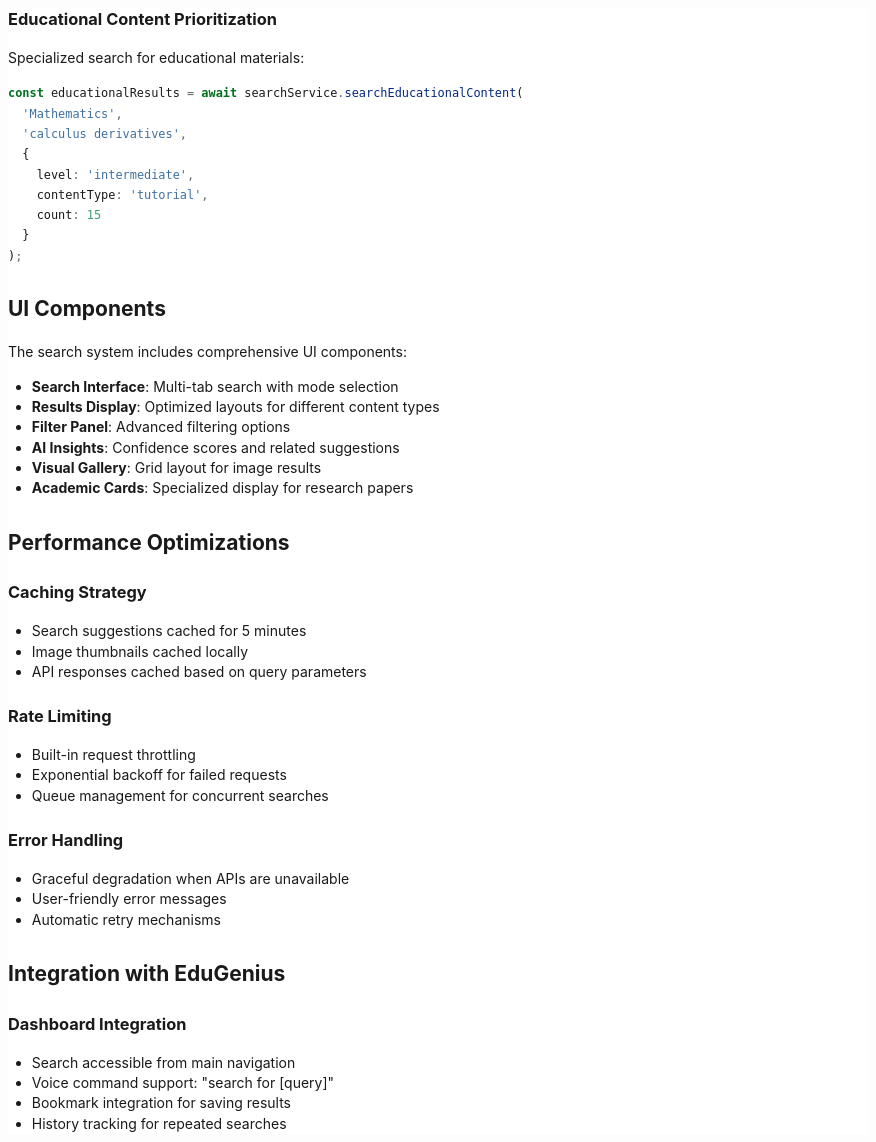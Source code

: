### Educational Content Prioritization
Specialized search for educational materials:

```typescript
const educationalResults = await searchService.searchEducationalContent(
  'Mathematics',
  'calculus derivatives',
  {
    level: 'intermediate',
    contentType: 'tutorial',
    count: 15
  }
);
```

## UI Components

The search system includes comprehensive UI components:

- **Search Interface**: Multi-tab search with mode selection
- **Results Display**: Optimized layouts for different content types
- **Filter Panel**: Advanced filtering options
- **AI Insights**: Confidence scores and related suggestions
- **Visual Gallery**: Grid layout for image results
- **Academic Cards**: Specialized display for research papers

## Performance Optimizations

### Caching Strategy
- Search suggestions cached for 5 minutes
- Image thumbnails cached locally
- API responses cached based on query parameters

### Rate Limiting
- Built-in request throttling
- Exponential backoff for failed requests
- Queue management for concurrent searches

### Error Handling
- Graceful degradation when APIs are unavailable
- User-friendly error messages
- Automatic retry mechanisms

## Integration with EduGenius

### Dashboard Integration
- Search accessible from main navigation
- Voice command support: "search for [query]"
- Bookmark integration for saving results
- History tracking for repeated searches
